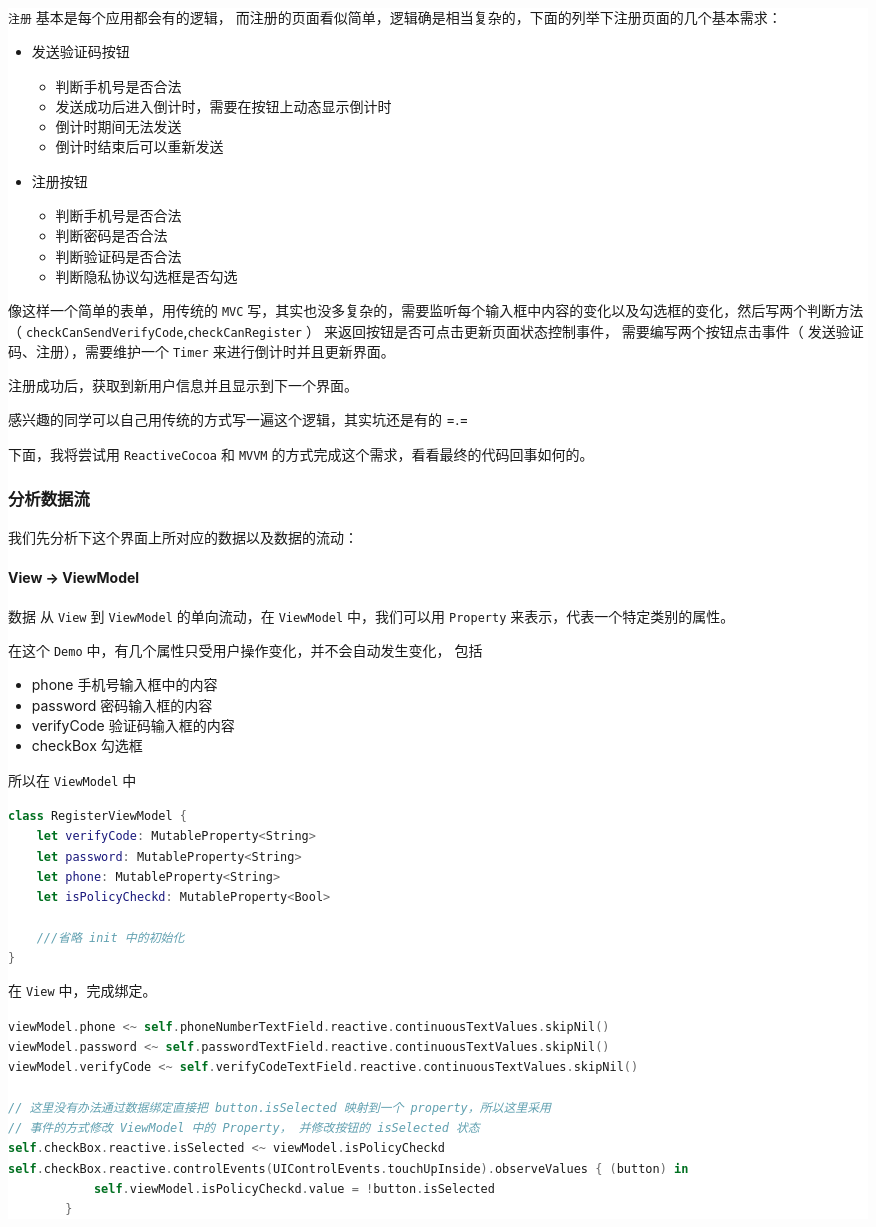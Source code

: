 
`注册` 基本是每个应用都会有的逻辑， 而注册的页面看似简单，逻辑确是相当复杂的，下面的列举下注册页面的几个基本需求：

- 发送验证码按钮
	- 判断手机号是否合法
	- 发送成功后进入倒计时，需要在按钮上动态显示倒计时
	- 倒计时期间无法发送
	- 倒计时结束后可以重新发送

- 注册按钮

	- 判断手机号是否合法
	- 判断密码是否合法
	- 判断验证码是否合法
	- 判断隐私协议勾选框是否勾选

像这样一个简单的表单，用传统的 `MVC` 写，其实也没多复杂的，需要监听每个输入框中内容的变化以及勾选框的变化，然后写两个判断方法（ `checkCanSendVerifyCode`,`checkCanRegister` ） 来返回按钮是否可点击更新页面状态控制事件， 需要编写两个按钮点击事件（ 发送验证码、注册），需要维护一个 `Timer` 来进行倒计时并且更新界面。

注册成功后，获取到新用户信息并且显示到下一个界面。

感兴趣的同学可以自己用传统的方式写一遍这个逻辑，其实坑还是有的 =.=

下面，我将尝试用 `ReactiveCocoa` 和 `MVVM` 的方式完成这个需求，看看最终的代码回事如何的。


### 分析数据流


我们先分析下这个界面上所对应的数据以及数据的流动：

#### View -> ViewModel 

数据 从 `View` 到 `ViewModel` 的单向流动，在 `ViewModel` 中，我们可以用 `Property` 来表示，代表一个特定类别的属性。

在这个 `Demo` 中，有几个属性只受用户操作变化，并不会自动发生变化， 包括

- phone 手机号输入框中的内容
- password 密码输入框的内容
- verifyCode 验证码输入框的内容
- checkBox  勾选框


所以在 `ViewModel` 中

```swift
class RegisterViewModel {
    let verifyCode: MutableProperty<String>
    let password: MutableProperty<String>
    let phone: MutableProperty<String>
    let isPolicyCheckd: MutableProperty<Bool>

    ///省略 init 中的初始化
}
```
在 `View` 中，完成绑定。

```swift
viewModel.phone <~ self.phoneNumberTextField.reactive.continuousTextValues.skipNil()
viewModel.password <~ self.passwordTextField.reactive.continuousTextValues.skipNil()
viewModel.verifyCode <~ self.verifyCodeTextField.reactive.continuousTextValues.skipNil()

// 这里没有办法通过数据绑定直接把 button.isSelected 映射到一个 property，所以这里采用
// 事件的方式修改 ViewModel 中的 Property， 并修改按钮的 isSelected 状态
self.checkBox.reactive.isSelected <~ viewModel.isPolicyCheckd        
self.checkBox.reactive.controlEvents(UIControlEvents.touchUpInside).observeValues { (button) in
            self.viewModel.isPolicyCheckd.value = !button.isSelected
        }
```
 